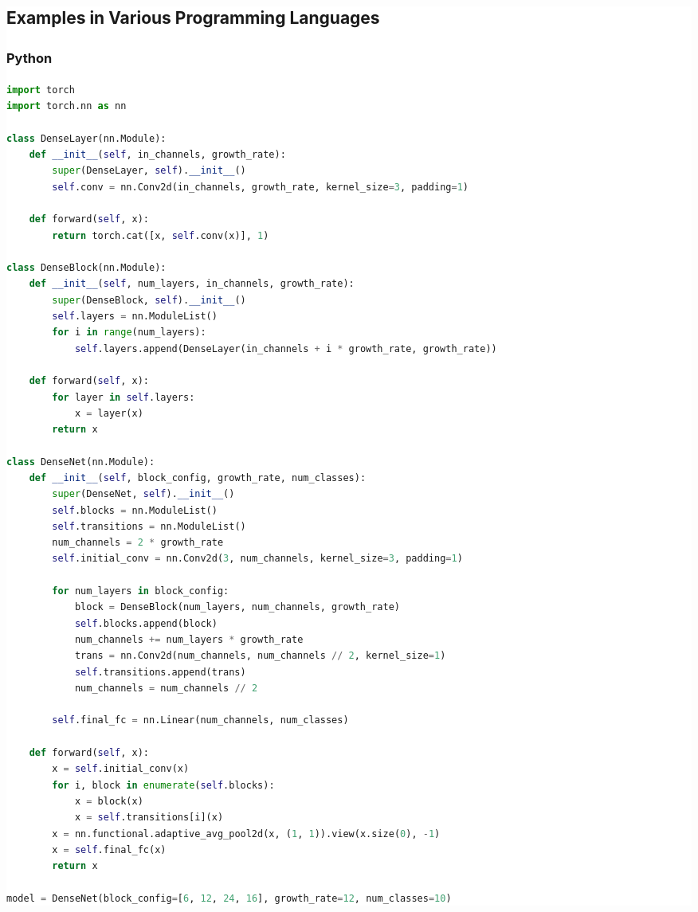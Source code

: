 ## Examples in Various Programming Languages

### Python
```python
import torch
import torch.nn as nn

class DenseLayer(nn.Module):
    def __init__(self, in_channels, growth_rate):
        super(DenseLayer, self).__init__()
        self.conv = nn.Conv2d(in_channels, growth_rate, kernel_size=3, padding=1)

    def forward(self, x):
        return torch.cat([x, self.conv(x)], 1)

class DenseBlock(nn.Module):
    def __init__(self, num_layers, in_channels, growth_rate):
        super(DenseBlock, self).__init__()
        self.layers = nn.ModuleList()
        for i in range(num_layers):
            self.layers.append(DenseLayer(in_channels + i * growth_rate, growth_rate))

    def forward(self, x):
        for layer in self.layers:
            x = layer(x)
        return x

class DenseNet(nn.Module):
    def __init__(self, block_config, growth_rate, num_classes):
        super(DenseNet, self).__init__()
        self.blocks = nn.ModuleList()
        self.transitions = nn.ModuleList()
        num_channels = 2 * growth_rate
        self.initial_conv = nn.Conv2d(3, num_channels, kernel_size=3, padding=1)
        
        for num_layers in block_config:
            block = DenseBlock(num_layers, num_channels, growth_rate)
            self.blocks.append(block)
            num_channels += num_layers * growth_rate
            trans = nn.Conv2d(num_channels, num_channels // 2, kernel_size=1)
            self.transitions.append(trans)
            num_channels = num_channels // 2

        self.final_fc = nn.Linear(num_channels, num_classes)

    def forward(self, x):
        x = self.initial_conv(x)
        for i, block in enumerate(self.blocks):
            x = block(x)
            x = self.transitions[i](x)
        x = nn.functional.adaptive_avg_pool2d(x, (1, 1)).view(x.size(0), -1)
        x = self.final_fc(x)
        return x

model = DenseNet(block_config=[6, 12, 24, 16], growth_rate=12, num_classes=10)
```
